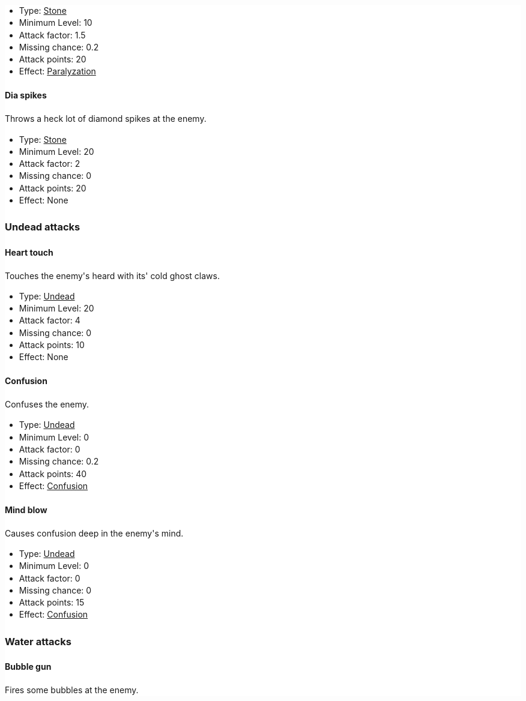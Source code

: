 - Type: [Stone](#types)
- Minimum Level: 10
- Attack factor: 1.5
- Missing chance: 0.2
- Attack points: 20
- Effect: [Paralyzation](#paralyzation)

#### Dia spikes
Throws a heck lot of diamond spikes at the enemy.

- Type: [Stone](#types)
- Minimum Level: 20
- Attack factor: 2
- Missing chance: 0
- Attack points: 20
- Effect: None

### Undead attacks
#### Heart touch
Touches the enemy's heard with its' cold ghost claws.

- Type: [Undead](#types)
- Minimum Level: 20
- Attack factor: 4
- Missing chance: 0
- Attack points: 10
- Effect: None

#### Confusion
Confuses the enemy.

- Type: [Undead](#types)
- Minimum Level: 0
- Attack factor: 0
- Missing chance: 0.2
- Attack points: 40
- Effect: [Confusion](#confusion)

#### Mind blow
Causes confusion deep in the enemy's mind.

- Type: [Undead](#types)
- Minimum Level: 0
- Attack factor: 0
- Missing chance: 0
- Attack points: 15
- Effect: [Confusion](#confusion)

### Water attacks
#### Bubble gun
Fires some bubbles at the enemy.
